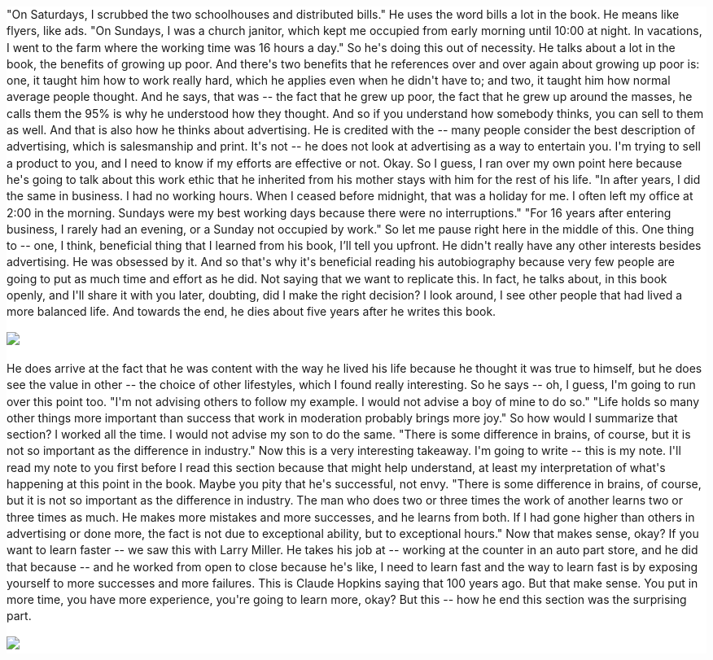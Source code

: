 "On Saturdays, I scrubbed the two schoolhouses and distributed bills." He uses the word bills a lot in the book. He means like flyers, like ads. "On Sundays, I was a church janitor, which kept me occupied from early morning until 10:00 at night. In vacations, I went to the farm where the working time was 16 hours a day." So he's doing this out of necessity. He talks about a lot in the book, the benefits of growing up poor. And there's two benefits that he references over and over again about growing up poor is: one, it taught him how to work really hard, which he applies even when he didn't have to; and two, it taught him how normal average people thought. And he says, that was -- the fact that he grew up poor, the fact that he grew up around the masses, he calls them the 95% is why he understood how they thought. And so if you understand how somebody thinks, you can sell to them as well. And that is also how he thinks about advertising. He is credited with the -- many people consider the best description of advertising, which is salesmanship and print. It's not -- he does not look at advertising as a way to entertain you. I'm trying to sell a product to you, and I need to know if my efforts are effective or not. Okay. So I guess, I ran over my own point here because he's going to talk about this work ethic that he inherited from his mother stays with him for the rest of his life. "In after years, I did the same in business. I had no working hours. When I ceased before midnight, that was a holiday for me. I often left my office at 2:00 in the morning. Sundays were my best working days because there were no interruptions." "For 16 years after entering business, I rarely had an evening, or a Sunday not occupied by work." So let me pause right here in the middle of this. One thing to -- one, I think, beneficial thing that I learned from his book, I’ll tell you upfront. He didn't really have any other interests besides advertising. He was obsessed by it. And so that's why it's beneficial reading his autobiography because very few people are going to put as much time and effort as he did. Not saying that we want to replicate this. In fact, he talks about, in this book openly, and I'll share it with you later, doubting, did I make the right decision? I look around, I see other people that had lived a more balanced life. And towards the end, he dies about five years after he writes this book.

![](https://www.foundersnotes.com/static/images/new_icons/chevron-down-alt-thin.svg)

He does arrive at the fact that he was content with the way he lived his life because he thought it was true to himself, but he does see the value in other -- the choice of other lifestyles, which I found really interesting. So he says -- oh, I guess, I'm going to run over this point too. "I'm not advising others to follow my example. I would not advise a boy of mine to do so." "Life holds so many other things more important than success that work in moderation probably brings more joy." So how would I summarize that section? I worked all the time. I would not advise my son to do the same. "There is some difference in brains, of course, but it is not so important as the difference in industry." Now this is a very interesting takeaway. I'm going to write -- this is my note. I'll read my note to you first before I read this section because that might help understand, at least my interpretation of what's happening at this point in the book. Maybe you pity that he's successful, not envy. "There is some difference in brains, of course, but it is not so important as the difference in industry. The man who does two or three times the work of another learns two or three times as much. He makes more mistakes and more successes, and he learns from both. If I had gone higher than others in advertising or done more, the fact is not due to exceptional ability, but to exceptional hours." Now that makes sense, okay? If you want to learn faster -- we saw this with Larry Miller. He takes his job at -- working at the counter in an auto part store, and he did that because -- and he worked from open to close because he's like, I need to learn fast and the way to learn fast is by exposing yourself to more successes and more failures. This is Claude Hopkins saying that 100 years ago. But that make sense. You put in more time, you have more experience, you're going to learn more, okay? But this -- how he end this section was the surprising part.

![](https://www.foundersnotes.com/static/images/new_icons/chevron-down-alt-thin.svg)
